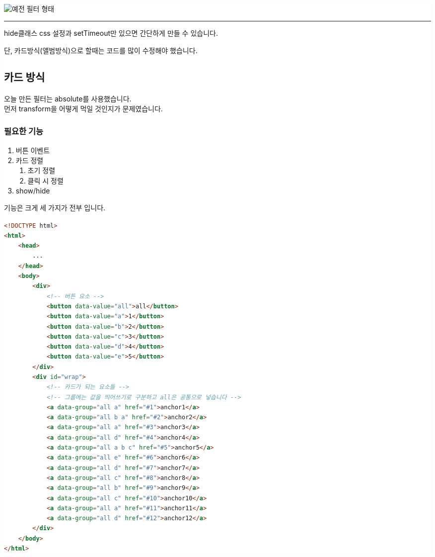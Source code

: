 ![예전 필터 형태]({{site.baseurl}}/assets/images/post/filter/filter01.png)

-----

hide클래스 css 설정과 setTimeout만 있으면 간단하게 만들 수 있습니다.

단, 카드방식(앨범방식)으로 할때는 코드를 많이 수정해야 했습니다.

## 카드 방식

오늘 만든 필터는 absolute를 사용했습니다.  
먼저 transform을 어떻게 먹일 것인지가 문제였습니다.

### 필요한 기능

1. 버튼 이벤트
2. 카드 정렬
   1. 초기 정렬
   2. 클릭 시 정렬
3. show/hide

기능은 크게 세 가지가 전부 입니다.

```html
<!DOCTYPE html>
<html>
    <head>
        ...
    </head>
    <body>
        <div>
            <!-- 버튼 요소 -->
            <button data-value="all">all</button>
            <button data-value="a">1</button>
            <button data-value="b">2</button>
            <button data-value="c">3</button>
            <button data-value="d">4</button>
            <button data-value="e">5</button>
        </div>
        <div id="wrap">
            <!-- 카드가 되는 요소들 -->
            <!-- 그룹에는 값을 띄어쓰기로 구분하고 all은 공통으로 넣습니다 -->
            <a data-group="all a" href="#1">anchor1</a>
            <a data-group="all b a" href="#2">anchor2</a>
            <a data-group="all a" href="#3">anchor3</a>
            <a data-group="all d" href="#4">anchor4</a>
            <a data-group="all a b c" href="#5">anchor5</a>
            <a data-group="all e" href="#6">anchor6</a>
            <a data-group="all d" href="#7">anchor7</a>
            <a data-group="all c" href="#8">anchor8</a>
            <a data-group="all b" href="#9">anchor9</a>
            <a data-group="all c" href="#10">anchor10</a>
            <a data-group="all a" href="#11">anchor11</a>
            <a data-group="all d" href="#12">anchor12</a>
        </div>
    </body>
</html>
```
